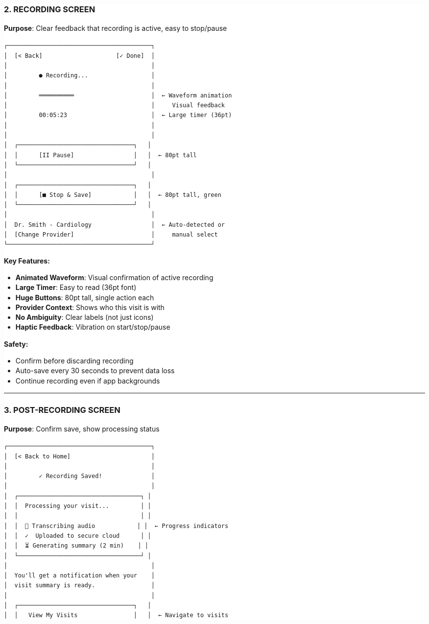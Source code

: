 ### 2. RECORDING SCREEN

**Purpose**: Clear feedback that recording is active, easy to stop/pause

```
┌─────────────────────────────────────────┐
│  [< Back]                     [✓ Done]  │
│                                         │
│         ● Recording...                  │
│                                         │
│         ══════════                      │  ← Waveform animation
│                                         │     Visual feedback
│         00:05:23                        │  ← Large timer (36pt)
│                                         │
│                                         │
│  ┌─────────────────────────────────┐   │
│  │      [II Pause]                 │   │  ← 80pt tall
│  └─────────────────────────────────┘   │
│                                         │
│  ┌─────────────────────────────────┐   │
│  │      [■ Stop & Save]            │   │  ← 80pt tall, green
│  └─────────────────────────────────┘   │
│                                         │
│  Dr. Smith - Cardiology                 │  ← Auto-detected or
│  [Change Provider]                      │     manual select
└─────────────────────────────────────────┘
```

**Key Features:**
- **Animated Waveform**: Visual confirmation of active recording
- **Large Timer**: Easy to read (36pt font)
- **Huge Buttons**: 80pt tall, single action each
- **Provider Context**: Shows who this visit is with
- **No Ambiguity**: Clear labels (not just icons)
- **Haptic Feedback**: Vibration on start/stop/pause

**Safety:**
- Confirm before discarding recording
- Auto-save every 30 seconds to prevent data loss
- Continue recording even if app backgrounds

---

### 3. POST-RECORDING SCREEN

**Purpose**: Confirm save, show processing status

```
┌─────────────────────────────────────────┐
│  [< Back to Home]                       │
│                                         │
│         ✓ Recording Saved!              │
│                                         │
│  ┌───────────────────────────────────┐ │
│  │  Processing your visit...         │ │
│  │                                   │ │
│  │  🎤 Transcribing audio            │ │  ← Progress indicators
│  │  ✓  Uploaded to secure cloud      │ │
│  │  ⏳ Generating summary (2 min)    │ │
│  └───────────────────────────────────┘ │
│                                         │
│  You'll get a notification when your    │
│  visit summary is ready.                │
│                                         │
│  ┌─────────────────────────────────┐   │
│  │   View My Visits                │   │  ← Navigate to visits
```